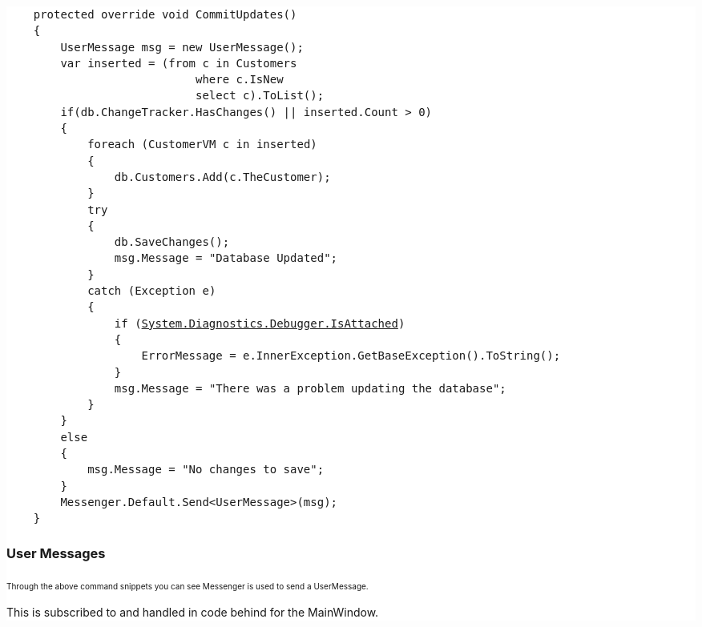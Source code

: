 <div class="preview">
<pre class="csharp">&nbsp;&nbsp;&nbsp;&nbsp;<span class="cs__keyword">protected</span>&nbsp;<span class="cs__keyword">override</span>&nbsp;<span class="cs__keyword">void</span>&nbsp;CommitUpdates()&nbsp;
&nbsp;&nbsp;&nbsp;&nbsp;{&nbsp;
&nbsp;&nbsp;&nbsp;&nbsp;&nbsp;&nbsp;&nbsp;&nbsp;UserMessage&nbsp;msg&nbsp;=&nbsp;<span class="cs__keyword">new</span>&nbsp;UserMessage();&nbsp;
&nbsp;&nbsp;&nbsp;&nbsp;&nbsp;&nbsp;&nbsp;&nbsp;var&nbsp;inserted&nbsp;=&nbsp;(from&nbsp;c&nbsp;<span class="cs__keyword">in</span>&nbsp;Customers&nbsp;
&nbsp;&nbsp;&nbsp;&nbsp;&nbsp;&nbsp;&nbsp;&nbsp;&nbsp;&nbsp;&nbsp;&nbsp;&nbsp;&nbsp;&nbsp;&nbsp;&nbsp;&nbsp;&nbsp;&nbsp;&nbsp;&nbsp;&nbsp;&nbsp;&nbsp;&nbsp;&nbsp;&nbsp;where&nbsp;c.IsNew&nbsp;
&nbsp;&nbsp;&nbsp;&nbsp;&nbsp;&nbsp;&nbsp;&nbsp;&nbsp;&nbsp;&nbsp;&nbsp;&nbsp;&nbsp;&nbsp;&nbsp;&nbsp;&nbsp;&nbsp;&nbsp;&nbsp;&nbsp;&nbsp;&nbsp;&nbsp;&nbsp;&nbsp;&nbsp;select&nbsp;c).ToList();&nbsp;
&nbsp;&nbsp;&nbsp;&nbsp;&nbsp;&nbsp;&nbsp;&nbsp;<span class="cs__keyword">if</span>(db.ChangeTracker.HasChanges()&nbsp;||&nbsp;inserted.Count&nbsp;&gt;&nbsp;<span class="cs__number">0</span>)&nbsp;
&nbsp;&nbsp;&nbsp;&nbsp;&nbsp;&nbsp;&nbsp;&nbsp;{&nbsp;&nbsp;
&nbsp;&nbsp;&nbsp;&nbsp;&nbsp;&nbsp;&nbsp;&nbsp;&nbsp;&nbsp;&nbsp;&nbsp;<span class="cs__keyword">foreach</span>&nbsp;(CustomerVM&nbsp;c&nbsp;<span class="cs__keyword">in</span>&nbsp;inserted)&nbsp;
&nbsp;&nbsp;&nbsp;&nbsp;&nbsp;&nbsp;&nbsp;&nbsp;&nbsp;&nbsp;&nbsp;&nbsp;{&nbsp;
&nbsp;&nbsp;&nbsp;&nbsp;&nbsp;&nbsp;&nbsp;&nbsp;&nbsp;&nbsp;&nbsp;&nbsp;&nbsp;&nbsp;&nbsp;&nbsp;db.Customers.Add(c.TheCustomer);&nbsp;
&nbsp;&nbsp;&nbsp;&nbsp;&nbsp;&nbsp;&nbsp;&nbsp;&nbsp;&nbsp;&nbsp;&nbsp;}&nbsp;
&nbsp;&nbsp;&nbsp;&nbsp;&nbsp;&nbsp;&nbsp;&nbsp;&nbsp;&nbsp;&nbsp;&nbsp;<span class="cs__keyword">try</span>&nbsp;
&nbsp;&nbsp;&nbsp;&nbsp;&nbsp;&nbsp;&nbsp;&nbsp;&nbsp;&nbsp;&nbsp;&nbsp;{&nbsp;
&nbsp;&nbsp;&nbsp;&nbsp;&nbsp;&nbsp;&nbsp;&nbsp;&nbsp;&nbsp;&nbsp;&nbsp;&nbsp;&nbsp;&nbsp;&nbsp;db.SaveChanges();&nbsp;
&nbsp;&nbsp;&nbsp;&nbsp;&nbsp;&nbsp;&nbsp;&nbsp;&nbsp;&nbsp;&nbsp;&nbsp;&nbsp;&nbsp;&nbsp;&nbsp;msg.Message&nbsp;=&nbsp;<span class="cs__string">&quot;Database&nbsp;Updated&quot;</span>;&nbsp;
&nbsp;&nbsp;&nbsp;&nbsp;&nbsp;&nbsp;&nbsp;&nbsp;&nbsp;&nbsp;&nbsp;&nbsp;}&nbsp;
&nbsp;&nbsp;&nbsp;&nbsp;&nbsp;&nbsp;&nbsp;&nbsp;&nbsp;&nbsp;&nbsp;&nbsp;<span class="cs__keyword">catch</span>&nbsp;(Exception&nbsp;e)&nbsp;
&nbsp;&nbsp;&nbsp;&nbsp;&nbsp;&nbsp;&nbsp;&nbsp;&nbsp;&nbsp;&nbsp;&nbsp;{&nbsp;
&nbsp;&nbsp;&nbsp;&nbsp;&nbsp;&nbsp;&nbsp;&nbsp;&nbsp;&nbsp;&nbsp;&nbsp;&nbsp;&nbsp;&nbsp;&nbsp;<span class="cs__keyword">if</span>&nbsp;(<a class="libraryLink" href="https://msdn.microsoft.com/en-US/library/System.Diagnostics.Debugger.IsAttached.aspx" target="_blank" title="Auto generated link to System.Diagnostics.Debugger.IsAttached">System.Diagnostics.Debugger.IsAttached</a>)&nbsp;
&nbsp;&nbsp;&nbsp;&nbsp;&nbsp;&nbsp;&nbsp;&nbsp;&nbsp;&nbsp;&nbsp;&nbsp;&nbsp;&nbsp;&nbsp;&nbsp;{&nbsp;
&nbsp;&nbsp;&nbsp;&nbsp;&nbsp;&nbsp;&nbsp;&nbsp;&nbsp;&nbsp;&nbsp;&nbsp;&nbsp;&nbsp;&nbsp;&nbsp;&nbsp;&nbsp;&nbsp;&nbsp;ErrorMessage&nbsp;=&nbsp;e.InnerException.GetBaseException().ToString();&nbsp;
&nbsp;&nbsp;&nbsp;&nbsp;&nbsp;&nbsp;&nbsp;&nbsp;&nbsp;&nbsp;&nbsp;&nbsp;&nbsp;&nbsp;&nbsp;&nbsp;}&nbsp;
&nbsp;&nbsp;&nbsp;&nbsp;&nbsp;&nbsp;&nbsp;&nbsp;&nbsp;&nbsp;&nbsp;&nbsp;&nbsp;&nbsp;&nbsp;&nbsp;msg.Message&nbsp;=&nbsp;<span class="cs__string">&quot;There&nbsp;was&nbsp;a&nbsp;problem&nbsp;updating&nbsp;the&nbsp;database&quot;</span>;&nbsp;
&nbsp;&nbsp;&nbsp;&nbsp;&nbsp;&nbsp;&nbsp;&nbsp;&nbsp;&nbsp;&nbsp;&nbsp;}&nbsp;
&nbsp;&nbsp;&nbsp;&nbsp;&nbsp;&nbsp;&nbsp;&nbsp;}&nbsp;
&nbsp;&nbsp;&nbsp;&nbsp;&nbsp;&nbsp;&nbsp;&nbsp;<span class="cs__keyword">else</span>&nbsp;
&nbsp;&nbsp;&nbsp;&nbsp;&nbsp;&nbsp;&nbsp;&nbsp;{&nbsp;
&nbsp;&nbsp;&nbsp;&nbsp;&nbsp;&nbsp;&nbsp;&nbsp;&nbsp;&nbsp;&nbsp;&nbsp;msg.Message&nbsp;=&nbsp;<span class="cs__string">&quot;No&nbsp;changes&nbsp;to&nbsp;save&quot;</span>;&nbsp;
&nbsp;&nbsp;&nbsp;&nbsp;&nbsp;&nbsp;&nbsp;&nbsp;}&nbsp;
&nbsp;&nbsp;&nbsp;&nbsp;&nbsp;&nbsp;&nbsp;&nbsp;Messenger.Default.Send&lt;UserMessage&gt;(msg);&nbsp;
&nbsp;&nbsp;&nbsp;&nbsp;}</pre>
</div>
</div>
</div>
<div class="endscriptcode"></div>
<h3>User Messages</h3>
<p><span style="font-size:10px">Through the above command snippets you can see Messenger is used to send a UserMessage.&nbsp;</span></p>
<p>This is subscribed to and handled in code behind for the MainWindow. &nbsp;&nbsp;<br>